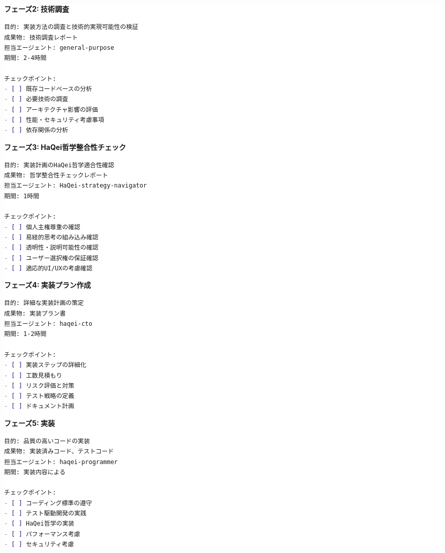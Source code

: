 **フェーズ2: 技術調査**
```markdown
目的: 実装方法の調査と技術的実現可能性の検証
成果物: 技術調査レポート
担当エージェント: general-purpose
期間: 2-4時間

チェックポイント:
- [ ] 既存コードベースの分析
- [ ] 必要技術の調査
- [ ] アーキテクチャ影響の評価
- [ ] 性能・セキュリティ考慮事項
- [ ] 依存関係の分析
```

**フェーズ3: HaQei哲学整合性チェック**
```markdown
目的: 実装計画のHaQei哲学適合性確認
成果物: 哲学整合性チェックレポート
担当エージェント: HaQei-strategy-navigator
期間: 1時間

チェックポイント:
- [ ] 個人主権尊重の確認
- [ ] 易経的思考の組み込み確認
- [ ] 透明性・説明可能性の確認
- [ ] ユーザー選択権の保証確認
- [ ] 適応的UI/UXの考慮確認
```

**フェーズ4: 実装プラン作成**
```markdown
目的: 詳細な実装計画の策定
成果物: 実装プラン書
担当エージェント: haqei-cto
期間: 1-2時間

チェックポイント:
- [ ] 実装ステップの詳細化
- [ ] 工数見積もり
- [ ] リスク評価と対策
- [ ] テスト戦略の定義
- [ ] ドキュメント計画
```

**フェーズ5: 実装**
```markdown
目的: 品質の高いコードの実装
成果物: 実装済みコード、テストコード
担当エージェント: haqei-programmer
期間: 実装内容による

チェックポイント:
- [ ] コーディング標準の遵守
- [ ] テスト駆動開発の実践
- [ ] HaQei哲学の実装
- [ ] パフォーマンス考慮
- [ ] セキュリティ考慮
```

